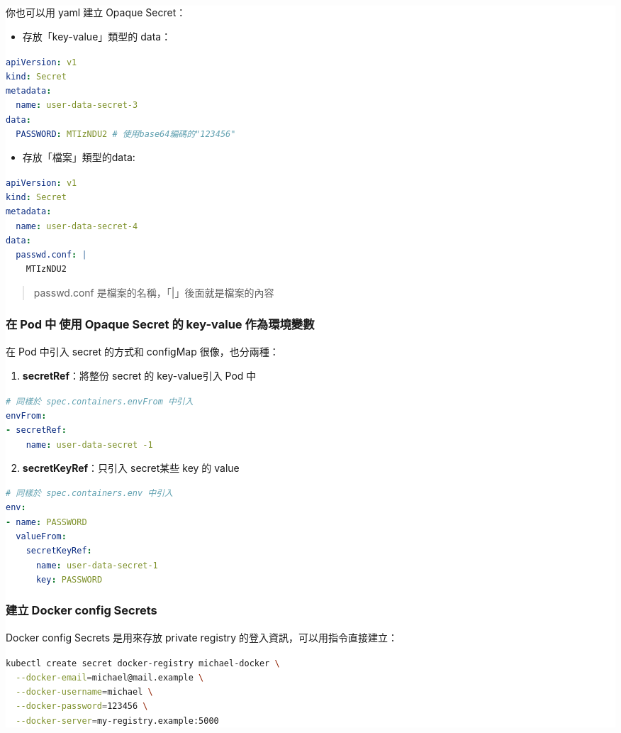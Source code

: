 你也可以用 yaml 建立 Opaque Secret：

* 存放「key-value」類型的 data：

```yaml
apiVersion: v1
kind: Secret
metadata:
  name: user-data-secret-3
data:
  PASSWORD: MTIzNDU2 # 使用base64編碼的"123456"
```

* 存放「檔案」類型的data:

```yaml
apiVersion: v1
kind: Secret
metadata:
  name: user-data-secret-4
data:
  passwd.conf: |
    MTIzNDU2
```
> passwd.conf 是檔案的名稱，「|」後面就是檔案的內容

### 在 Pod 中 使用 Opaque Secret 的 key-value 作為環境變數

在 Pod 中引入 secret 的方式和 configMap 很像，也分兩種：

1. **secretRef**：將整份 secret 的 key-value引入 Pod 中

```yaml
# 同樣於 spec.containers.envFrom 中引入
envFrom: 
- secretRef:
    name: user-data-secret -1
```

2. **secretKeyRef**：只引入 secret某些 key 的 value

```yaml
# 同樣於 spec.containers.env 中引入
env: 
- name: PASSWORD
  valueFrom:
    secretKeyRef:
      name: user-data-secret-1
      key: PASSWORD
```

### 建立 Docker config Secrets

Docker config Secrets 是用來存放 private registry 的登入資訊，可以用指令直接建立：

```bash
kubectl create secret docker-registry michael-docker \
  --docker-email=michael@mail.example \
  --docker-username=michael \
  --docker-password=123456 \
  --docker-server=my-registry.example:5000
```
